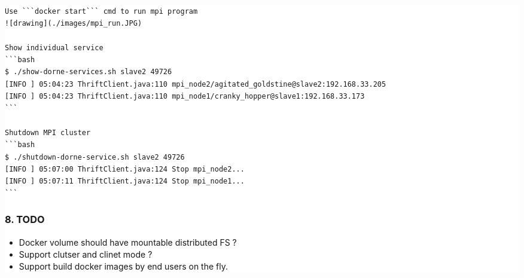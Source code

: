     Use ```docker start``` cmd to run mpi program
    ![drawing](./images/mpi_run.JPG)
    
    Show individual service
    ```bash
    $ ./show-dorne-services.sh slave2 49726
    [INFO ] 05:04:23 ThriftClient.java:110 mpi_node2/agitated_goldstine@slave2:192.168.33.205
    [INFO ] 05:04:23 ThriftClient.java:110 mpi_node1/cranky_hopper@slave1:192.168.33.173
    ```

    Shutdown MPI cluster
    ```bash
    $ ./shutdown-dorne-service.sh slave2 49726
    [INFO ] 05:07:00 ThriftClient.java:124 Stop mpi_node2...
    [INFO ] 05:07:11 ThriftClient.java:124 Stop mpi_node1...
    ```
   
### 8. TODO
  * Docker volume should have mountable distributed FS ?
  * Support clutser and clinet mode ?
  * Support build docker images by end users on the fly.
